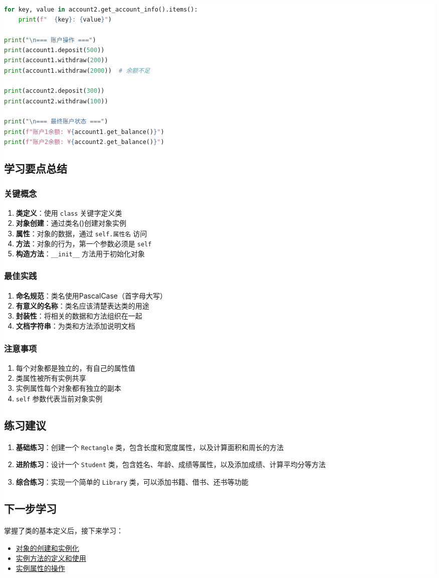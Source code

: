 ```python
for key, value in account2.get_account_info().items():
    print(f"  {key}: {value}")

print("\n=== 账户操作 ===")
print(account1.deposit(500))
print(account1.withdraw(200))
print(account1.withdraw(2000))  # 余额不足

print(account2.deposit(300))
print(account2.withdraw(100))

print("\n=== 最终账户状态 ===")
print(f"账户1余额: ¥{account1.get_balance()}")
print(f"账户2余额: ¥{account2.get_balance()}")
```

## 学习要点总结

### 关键概念
1. **类定义**：使用 `class` 关键字定义类
2. **对象创建**：通过类名()创建对象实例
3. **属性**：对象的数据，通过 `self.属性名` 访问
4. **方法**：对象的行为，第一个参数必须是 `self`
5. **构造方法**：`__init__` 方法用于初始化对象

### 最佳实践
1. **命名规范**：类名使用PascalCase（首字母大写）
2. **有意义的名称**：类名应该清楚表达类的用途
3. **封装性**：将相关的数据和方法组织在一起
4. **文档字符串**：为类和方法添加说明文档

### 注意事项
1. 每个对象都是独立的，有自己的属性值
2. 类属性被所有实例共享
3. 实例属性每个对象都有独立的副本
4. `self` 参数代表当前对象实例

## 练习建议

1. **基础练习**：创建一个 `Rectangle` 类，包含长度和宽度属性，以及计算面积和周长的方法

2. **进阶练习**：设计一个 `Student` 类，包含姓名、年龄、成绩等属性，以及添加成绩、计算平均分等方法

3. **综合练习**：实现一个简单的 `Library` 类，可以添加书籍、借书、还书等功能

## 下一步学习

掌握了类的基本定义后，接下来学习：
- [对象的创建和实例化](./02_creating_objects.md)
- [实例方法的定义和使用](./03_instance_methods.md)
- [实例属性的操作](./04_instance_attributes.md)